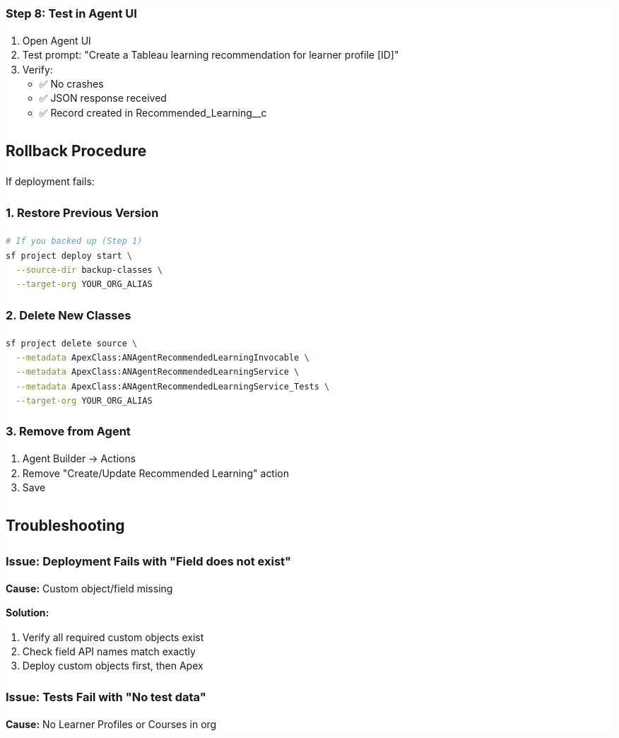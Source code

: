 ### Step 8: Test in Agent UI

1. Open Agent UI
2. Test prompt: "Create a Tableau learning recommendation for learner profile [ID]"
3. Verify:
   - ✅ No crashes
   - ✅ JSON response received
   - ✅ Record created in Recommended_Learning__c

## Rollback Procedure

If deployment fails:

### 1. Restore Previous Version

```bash
# If you backed up (Step 1)
sf project deploy start \
  --source-dir backup-classes \
  --target-org YOUR_ORG_ALIAS
```

### 2. Delete New Classes

```bash
sf project delete source \
  --metadata ApexClass:ANAgentRecommendedLearningInvocable \
  --metadata ApexClass:ANAgentRecommendedLearningService \
  --metadata ApexClass:ANAgentRecommendedLearningService_Tests \
  --target-org YOUR_ORG_ALIAS
```

### 3. Remove from Agent

1. Agent Builder → Actions
2. Remove "Create/Update Recommended Learning" action
3. Save

## Troubleshooting

### Issue: Deployment Fails with "Field does not exist"

**Cause:** Custom object/field missing

**Solution:**
1. Verify all required custom objects exist
2. Check field API names match exactly
3. Deploy custom objects first, then Apex

### Issue: Tests Fail with "No test data"

**Cause:** No Learner Profiles or Courses in org
